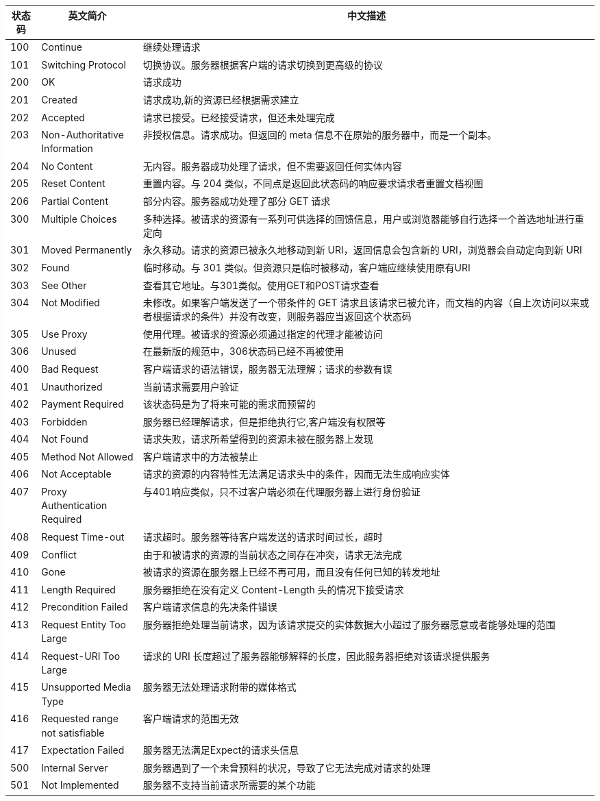 | 状态码 | 英文简介                        | 中文描述                                                     |
| ------ | ------------------------------- | ------------------------------------------------------------ |
| 100    | Continue                        | 继续处理请求                                                 |
| 101    | Switching Protocol              | 切换协议。服务器根据客户端的请求切换到更高级的协议           |
| 200    | OK                              | 请求成功                                                     |
| 201    | Created                         | 请求成功,新的资源已经根据需求建立                            |
| 202    | Accepted                        | 请求已接受。已经接受请求，但还未处理完成                     |
| 203    | Non-Authoritative Information   | 非授权信息。请求成功。但返回的 meta 信息不在原始的服务器中，而是一个副本。 |
| 204    | No Content                      | 无内容。服务器成功处理了请求，但不需要返回任何实体内容       |
| 205    | Reset Content                   | 重置内容。与 204 类似，不同点是返回此状态码的响应要求请求者重置文档视图 |
| 206    | Partial Content                 | 部分内容。服务器成功处理了部分 GET 请求                      |
| 300    | Multiple Choices                | 多种选择。被请求的资源有一系列可供选择的回馈信息，用户或浏览器能够自行选择一个首选地址进行重定向 |
| 301    | Moved Permanently               | 永久移动。请求的资源已被永久地移动到新 URI，返回信息会包含新的 URI，浏览器会自动定向到新 URI |
| 302    | Found                           | 临时移动。与 301 类似。但资源只是临时被移动，客户端应继续使用原有URI |
| 303    | See Other                       | 查看其它地址。与301类似。使用GET和POST请求查看               |
| 304    | Not Modified                    | 未修改。如果客户端发送了一个带条件的 GET 请求且该请求已被允许，而文档的内容（自上次访问以来或者根据请求的条件）并没有改变，则服务器应当返回这个状态码 |
| 305    | Use Proxy                       | 使用代理。被请求的资源必须通过指定的代理才能被访问           |
| 306    | Unused                          | 在最新版的规范中，306状态码已经不再被使用                    |
| 400    | Bad Request                     | 客户端请求的语法错误，服务器无法理解；请求的参数有误         |
| 401    | Unauthorized                    | 当前请求需要用户验证                                         |
| 402    | Payment Required                | 该状态码是为了将来可能的需求而预留的                         |
| 403    | Forbidden                       | 服务器已经理解请求，但是拒绝执行它,客户端没有权限等          |
| 404    | Not Found                       | 请求失败，请求所希望得到的资源未被在服务器上发现             |
| 405    | Method Not Allowed              | 客户端请求中的方法被禁止                                     |
| 406    | Not Acceptable                  | 请求的资源的内容特性无法满足请求头中的条件，因而无法生成响应实体 |
| 407    | Proxy Authentication Required   | 与401响应类似，只不过客户端必须在代理服务器上进行身份验证    |
| 408    | Request Time-out                | 请求超时。服务器等待客户端发送的请求时间过长，超时           |
| 409    | Conflict                        | 由于和被请求的资源的当前状态之间存在冲突，请求无法完成       |
| 410    | Gone                            | 被请求的资源在服务器上已经不再可用，而且没有任何已知的转发地址 |
| 411    | Length Required                 | 服务器拒绝在没有定义 Content-Length 头的情况下接受请求       |
| 412    | Precondition Failed             | 客户端请求信息的先决条件错误                                 |
| 413    | Request Entity Too Large        | 服务器拒绝处理当前请求，因为该请求提交的实体数据大小超过了服务器愿意或者能够处理的范围 |
| 414    | Request-URI Too Large           | 请求的 URI 长度超过了服务器能够解释的长度，因此服务器拒绝对该请求提供服务 |
| 415    | Unsupported Media Type          | 服务器无法处理请求附带的媒体格式                             |
| 416    | Requested range not satisfiable | 客户端请求的范围无效                                         |
| 417    | Expectation Failed              | 服务器无法满足Expect的请求头信息                             |
| 500    | Internal Server                 | 服务器遇到了一个未曾预料的状况，导致了它无法完成对请求的处理 |
| 501    | Not Implemented                 | 服务器不支持当前请求所需要的某个功能                         |